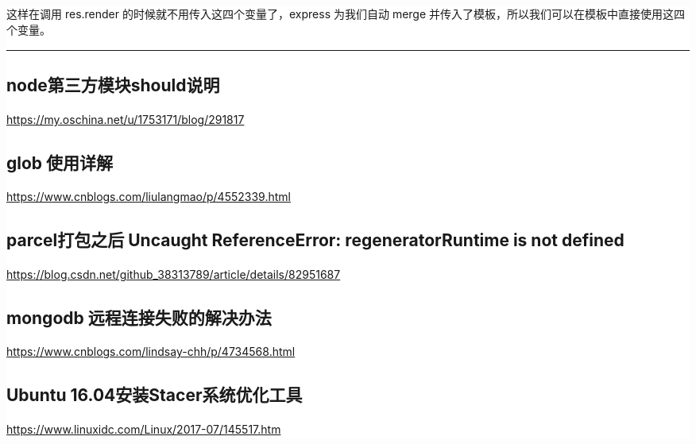 ```javascript

```

这样在调用 res.render 的时候就不用传入这四个变量了，express 为我们自动 merge 并传入了模板，所以我们可以在模板中直接使用这四个变量。

---

## node第三方模块should说明
https://my.oschina.net/u/1753171/blog/291817

## glob 使用详解
https://www.cnblogs.com/liulangmao/p/4552339.html


## parcel打包之后 Uncaught ReferenceError: regeneratorRuntime is not defined
https://blog.csdn.net/github_38313789/article/details/82951687


## mongodb 远程连接失败的解决办法
https://www.cnblogs.com/lindsay-chh/p/4734568.html

## Ubuntu 16.04安装Stacer系统优化工具
https://www.linuxidc.com/Linux/2017-07/145517.htm
